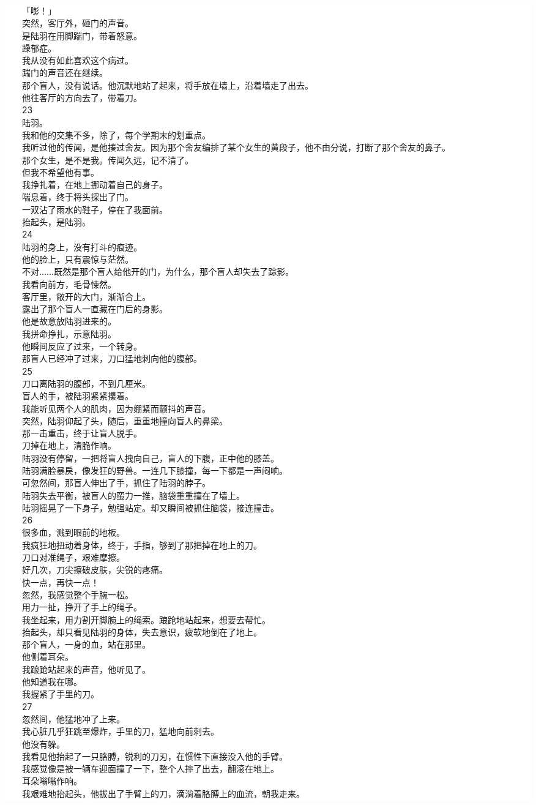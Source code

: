 &emsp;&emsp;「嘭！」  
&emsp;&emsp;突然，客厅外，砸门的声音。  
&emsp;&emsp;是陆羽在用脚踹门，带着怒意。  
&emsp;&emsp;躁郁症。  
&emsp;&emsp;我从没有如此喜欢这个病过。  
&emsp;&emsp;踹门的声音还在继续。  
&emsp;&emsp;那个盲人，没有说话。他沉默地站了起来，将手放在墙上，沿着墙走了出去。  
&emsp;&emsp;他往客厅的方向去了，带着刀。  
&emsp;&emsp;23  
&emsp;&emsp;陆羽。  
&emsp;&emsp;我和他的交集不多，除了，每个学期末的划重点。  
&emsp;&emsp;我听过他的传闻，是他揍过舍友。因为那个舍友编排了某个女生的黄段子，他不由分说，打断了那个舍友的鼻子。  
&emsp;&emsp;那个女生，是不是我。传闻久远，记不清了。  
&emsp;&emsp;但我不希望他有事。  
&emsp;&emsp;我挣扎着，在地上挪动着自己的身子。  
&emsp;&emsp;喘息着，终于将头探出了门。  
&emsp;&emsp;一双沾了雨水的鞋子，停在了我面前。  
&emsp;&emsp;抬起头，是陆羽。  
&emsp;&emsp;24  
&emsp;&emsp;陆羽的身上，没有打斗的痕迹。  
&emsp;&emsp;他的脸上，只有震惊与茫然。  
&emsp;&emsp;不对……既然是那个盲人给他开的门，为什么，那个盲人却失去了踪影。  
&emsp;&emsp;我看向前方，毛骨悚然。  
&emsp;&emsp;客厅里，敞开的大门，渐渐合上。  
&emsp;&emsp;露出了那个盲人一直藏在门后的身影。  
&emsp;&emsp;他是故意放陆羽进来的。  
&emsp;&emsp;我拼命挣扎，示意陆羽。  
&emsp;&emsp;他瞬间反应了过来，一个转身。  
&emsp;&emsp;那盲人已经冲了过来，刀口猛地刺向他的腹部。  
&emsp;&emsp;25  
&emsp;&emsp;刀口离陆羽的腹部，不到几厘米。  
&emsp;&emsp;盲人的手，被陆羽紧紧攥着。  
&emsp;&emsp;我能听见两个人的肌肉，因为绷紧而颤抖的声音。  
&emsp;&emsp;突然，陆羽仰起了头，随后，重重地撞向盲人的鼻梁。  
&emsp;&emsp;那一击重击，终于让盲人脱手。  
&emsp;&emsp;刀掉在地上，清脆作响。  
&emsp;&emsp;陆羽没有停留，一把将盲人拽向自己，盲人的下腹，正中他的膝盖。  
&emsp;&emsp;陆羽满脸暴戾，像发狂的野兽。一连几下膝撞，每一下都是一声闷响。  
&emsp;&emsp;可忽然间，那盲人伸出了手，抓住了陆羽的脖子。  
&emsp;&emsp;陆羽失去平衡，被盲人的蛮力一推，脑袋重重撞在了墙上。  
&emsp;&emsp;陆羽摇晃了一下身子，勉强站定。却又瞬间被抓住脑袋，接连撞击。  
&emsp;&emsp;26  
&emsp;&emsp;很多血，溅到眼前的地板。  
&emsp;&emsp;我疯狂地扭动着身体，终于，手指，够到了那把掉在地上的刀。  
&emsp;&emsp;刀口对准绳子，艰难摩擦。  
&emsp;&emsp;好几次，刀尖擦破皮肤，尖锐的疼痛。  
&emsp;&emsp;快一点，再快一点！  
&emsp;&emsp;忽然，我感觉整个手腕一松。  
&emsp;&emsp;用力一扯，挣开了手上的绳子。  
&emsp;&emsp;我坐起来，用力割开脚腕上的绳索。踉跄地站起来，想要去帮忙。  
&emsp;&emsp;抬起头，却只看见陆羽的身体，失去意识，疲软地倒在了地上。  
&emsp;&emsp;那个盲人，一身的血，站在那里。  
&emsp;&emsp;他侧着耳朵。  
&emsp;&emsp;我踉跄站起来的声音，他听见了。  
&emsp;&emsp;他知道我在哪。  
&emsp;&emsp;我握紧了手里的刀。  
&emsp;&emsp;27  
&emsp;&emsp;忽然间，他猛地冲了上来。  
&emsp;&emsp;我心脏几乎狂跳至爆炸，手里的刀，猛地向前刺去。  
&emsp;&emsp;他没有躲。  
&emsp;&emsp;我看见他抬起了一只胳膊，锐利的刀刃，在惯性下直接没入他的手臂。  
&emsp;&emsp;我感觉像是被一辆车迎面撞了一下，整个人摔了出去，翻滚在地上。  
&emsp;&emsp;耳朵嗡嗡作响。  
&emsp;&emsp;我艰难地抬起头，他拔出了手臂上的刀，滴淌着胳膊上的血流，朝我走来。  